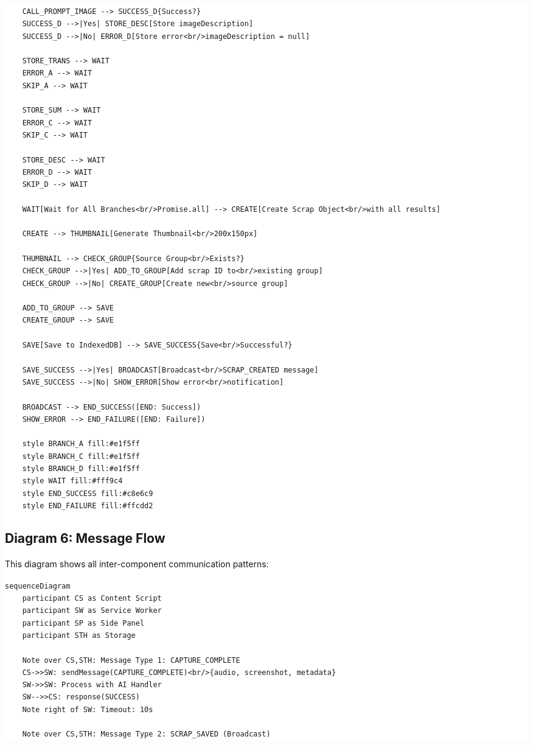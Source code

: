 ```mermaid
    CALL_PROMPT_IMAGE --> SUCCESS_D{Success?}
    SUCCESS_D -->|Yes| STORE_DESC[Store imageDescription]
    SUCCESS_D -->|No| ERROR_D[Store error<br/>imageDescription = null]
    
    STORE_TRANS --> WAIT
    ERROR_A --> WAIT
    SKIP_A --> WAIT
    
    STORE_SUM --> WAIT
    ERROR_C --> WAIT
    SKIP_C --> WAIT
    
    STORE_DESC --> WAIT
    ERROR_D --> WAIT
    SKIP_D --> WAIT
    
    WAIT[Wait for All Branches<br/>Promise.all] --> CREATE[Create Scrap Object<br/>with all results]
    
    CREATE --> THUMBNAIL[Generate Thumbnail<br/>200x150px]
    
    THUMBNAIL --> CHECK_GROUP{Source Group<br/>Exists?}
    CHECK_GROUP -->|Yes| ADD_TO_GROUP[Add scrap ID to<br/>existing group]
    CHECK_GROUP -->|No| CREATE_GROUP[Create new<br/>source group]
    
    ADD_TO_GROUP --> SAVE
    CREATE_GROUP --> SAVE
    
    SAVE[Save to IndexedDB] --> SAVE_SUCCESS{Save<br/>Successful?}
    
    SAVE_SUCCESS -->|Yes| BROADCAST[Broadcast<br/>SCRAP_CREATED message]
    SAVE_SUCCESS -->|No| SHOW_ERROR[Show error<br/>notification]
    
    BROADCAST --> END_SUCCESS([END: Success])
    SHOW_ERROR --> END_FAILURE([END: Failure])
    
    style BRANCH_A fill:#e1f5ff
    style BRANCH_C fill:#e1f5ff
    style BRANCH_D fill:#e1f5ff
    style WAIT fill:#fff9c4
    style END_SUCCESS fill:#c8e6c9
    style END_FAILURE fill:#ffcdd2
```



## Diagram 6: Message Flow

This diagram shows all inter-component communication patterns:

```mermaid
sequenceDiagram
    participant CS as Content Script
    participant SW as Service Worker
    participant SP as Side Panel
    participant STH as Storage
    
    Note over CS,STH: Message Type 1: CAPTURE_COMPLETE
    CS->>SW: sendMessage(CAPTURE_COMPLETE)<br/>{audio, screenshot, metadata}
    SW->>SW: Process with AI Handler
    SW-->>CS: response(SUCCESS)
    Note right of SW: Timeout: 10s
    
    Note over CS,STH: Message Type 2: SCRAP_SAVED (Broadcast)
```